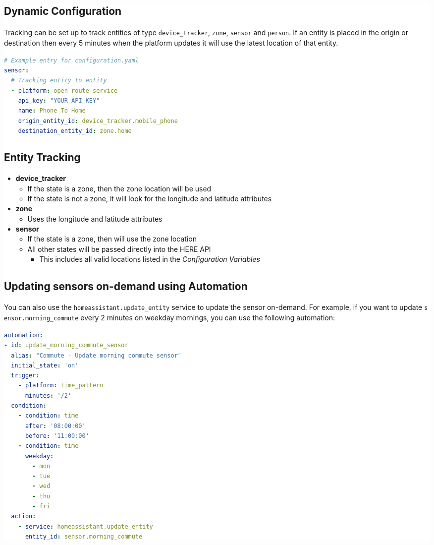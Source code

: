 ## Dynamic Configuration

Tracking can be set up to track entities of type `device_tracker`, `zone`, `sensor` and `person`. If an entity is placed in the origin or destination then every 5 minutes when the platform updates it will use the latest location of that entity.

```yaml
# Example entry for configuration.yaml
sensor:
  # Tracking entity to entity
  - platform: open_route_service
    api_key: "YOUR_API_KEY"
    name: Phone To Home
    origin_entity_id: device_tracker.mobile_phone
    destination_entity_id: zone.home
```

## Entity Tracking

- **device_tracker**
  - If the state is a zone, then the zone location will be used
  - If the state is not a zone, it will look for the longitude and latitude attributes
- **zone**
  - Uses the longitude and latitude attributes
- **sensor**
  - If the state is a zone, then will use the zone location
  - All other states will be passed directly into the HERE API
    - This includes all valid locations listed in the *Configuration Variables*

## Updating sensors on-demand using Automation

You can also use the `homeassistant.update_entity` service to update the sensor on-demand. For example, if you want to update `sensor.morning_commute` every 2 minutes on weekday mornings, you can use the following automation:

```yaml
automation:
- id: update_morning_commute_sensor
  alias: "Commute - Update morning commute sensor"
  initial_state: 'on'
  trigger:
    - platform: time_pattern
      minutes: '/2'
  condition:
    - condition: time
      after: '08:00:00'
      before: '11:00:00'
    - condition: time
      weekday:
        - mon
        - tue
        - wed
        - thu
        - fri
  action:
    - service: homeassistant.update_entity
      entity_id: sensor.morning_commute
```
